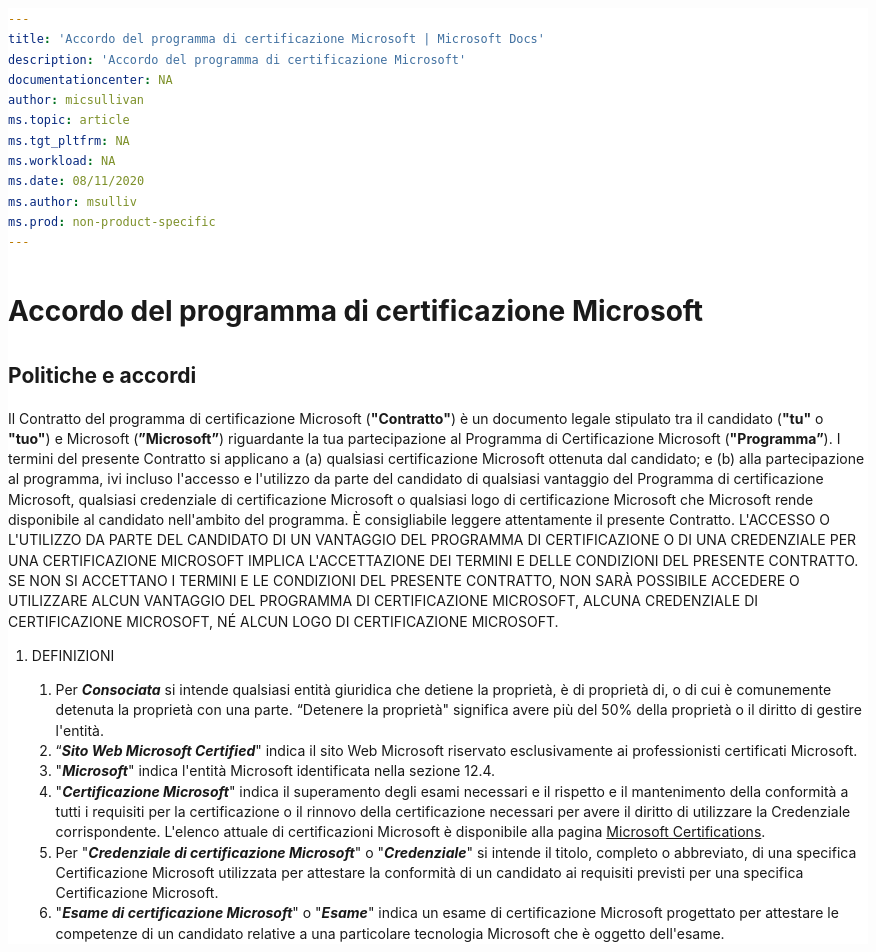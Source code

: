 ```yaml
---
title: 'Accordo del programma di certificazione Microsoft | Microsoft Docs'
description: 'Accordo del programma di certificazione Microsoft' 
documentationcenter: NA 
author: micsullivan
ms.topic: article
ms.tgt_pltfrm: NA
ms.workload: NA
ms.date: 08/11/2020
ms.author: msulliv
ms.prod: non-product-specific
---
```

# Accordo del programma di certificazione Microsoft

## Politiche e accordi

Il Contratto del programma di certificazione Microsoft (**"Contratto"**) è un documento legale stipulato tra il candidato (**"tu"** o **"tuo"**) e Microsoft (**”Microsoft”**) riguardante la tua partecipazione al Programma di Certificazione Microsoft (**"Programma”**). I termini del presente Contratto si applicano a (a) qualsiasi certificazione Microsoft ottenuta dal candidato; e (b) alla partecipazione al programma, ivi incluso l'accesso e l'utilizzo da parte del candidato di qualsiasi vantaggio del Programma di certificazione Microsoft, qualsiasi credenziale di certificazione Microsoft o qualsiasi logo di certificazione Microsoft che Microsoft rende disponibile al candidato nell'ambito del programma. È consigliabile leggere attentamente il presente Contratto. L'ACCESSO O L'UTILIZZO DA PARTE DEL CANDIDATO DI UN VANTAGGIO DEL PROGRAMMA DI CERTIFICAZIONE O DI UNA CREDENZIALE PER UNA CERTIFICAZIONE MICROSOFT IMPLICA L'ACCETTAZIONE DEI TERMINI E DELLE CONDIZIONI DEL PRESENTE CONTRATTO. SE NON SI ACCETTANO I TERMINI E LE CONDIZIONI DEL PRESENTE CONTRATTO, NON SARÀ POSSIBILE ACCEDERE O UTILIZZARE ALCUN VANTAGGIO DEL PROGRAMMA DI CERTIFICAZIONE MICROSOFT, ALCUNA CREDENZIALE DI CERTIFICAZIONE MICROSOFT, NÉ ALCUN LOGO DI CERTIFICAZIONE MICROSOFT.

1. DEFINIZIONI

   1. Per ***Consociata*** si intende qualsiasi entità giuridica che detiene la proprietà, è di proprietà di, o di cui è comunemente detenuta la proprietà con una parte. “Detenere la proprietà" significa avere più del 50% della proprietà o il diritto di gestire l'entità.
   2. “***Sito Web Microsoft Certified***" indica il sito Web Microsoft riservato esclusivamente ai professionisti certificati Microsoft.
   3. "***Microsoft***" indica l'entità Microsoft identificata nella sezione 12.4.
   4. "***Certificazione Microsoft***" indica il superamento degli esami necessari e il rispetto e il mantenimento della conformità a tutti i requisiti per la certificazione o il rinnovo della certificazione necessari per avere il diritto di utilizzare la Credenziale corrispondente. L'elenco attuale di certificazioni Microsoft è disponibile alla pagina [Microsoft Certifications](https://docs.microsoft.com/learn/certifications/browse/?type=role-based).
   5. Per "***Credenziale di certificazione Microsoft***" o "***Credenziale***" si intende il titolo, completo o abbreviato, di una specifica Certificazione Microsoft utilizzata per attestare la conformità di un candidato ai requisiti previsti per una specifica Certificazione Microsoft.
   6. "***Esame di certificazione Microsoft***" o "***Esame***" indica un esame di certificazione Microsoft progettato per attestare le competenze di un candidato relative a una particolare tecnologia Microsoft che è oggetto dell'esame.

